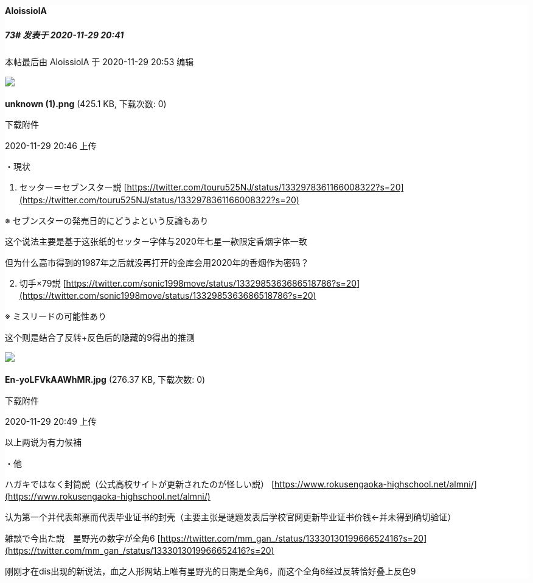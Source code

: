 ####  AloissiolA  
##### 73#       发表于 2020-11-29 20:41


 本帖最后由 AloissiolA 于 2020-11-29 20:53 编辑 


<img src="https://img.saraba1st.com/forum/202011/29/204642m6qb5xb6bznqtpbo.png" referrerpolicy="no-referrer">


<strong>unknown (1).png</strong> (425.1 KB, 下载次数: 0)

下载附件

2020-11-29 20:46 上传


・現状

1) セッター＝セブンスター説
[https://twitter.com/touru525NJ/status/1332978361166008322?s=20](https://twitter.com/touru525NJ/status/1332978361166008322?s=20)

※ セブンスターの発売日的にどうよという反論もあり

这个说法主要是基于这张纸的セッター字体与2020年七星一款限定香烟字体一致

但为什么高市得到的1987年之后就没再打开的金库会用2020年的香烟作为密码？


2) 切手×79説
[https://twitter.com/sonic1998move/status/1332985363686518786?s=20](https://twitter.com/sonic1998move/status/1332985363686518786?s=20)

※ ミスリードの可能性あり

这个则是结合了反转+反色后的隐藏的9得出的推测

<img src="https://img.saraba1st.com/forum/202011/29/204947ia9p99kzlfkfscc9.jpg" referrerpolicy="no-referrer">


<strong>En-yoLFVkAAWhMR.jpg</strong> (276.37 KB, 下载次数: 0)

下载附件

2020-11-29 20:49 上传


以上两说为有力候補


・他

ハガキではなく封筒説（公式高校サイトが更新されたのが怪しい説）
[https://www.rokusengaoka-highschool.net/almni/](https://www.rokusengaoka-highschool.net/almni/)

认为第一个并代表邮票而代表毕业证书的封壳（主要主张是谜题发表后学校官网更新毕业证书价钱←并未得到确切验证）


雑談で今出た説　星野光の数字が全角6 [https://twitter.com/mm_gan_/status/1333013019966652416?s=20](https://twitter.com/mm_gan_/status/1333013019966652416?s=20)

刚刚才在dis出现的新说法，血之人形网站上唯有星野光的日期是全角6，而这个全角6经过反转恰好叠上反色9
